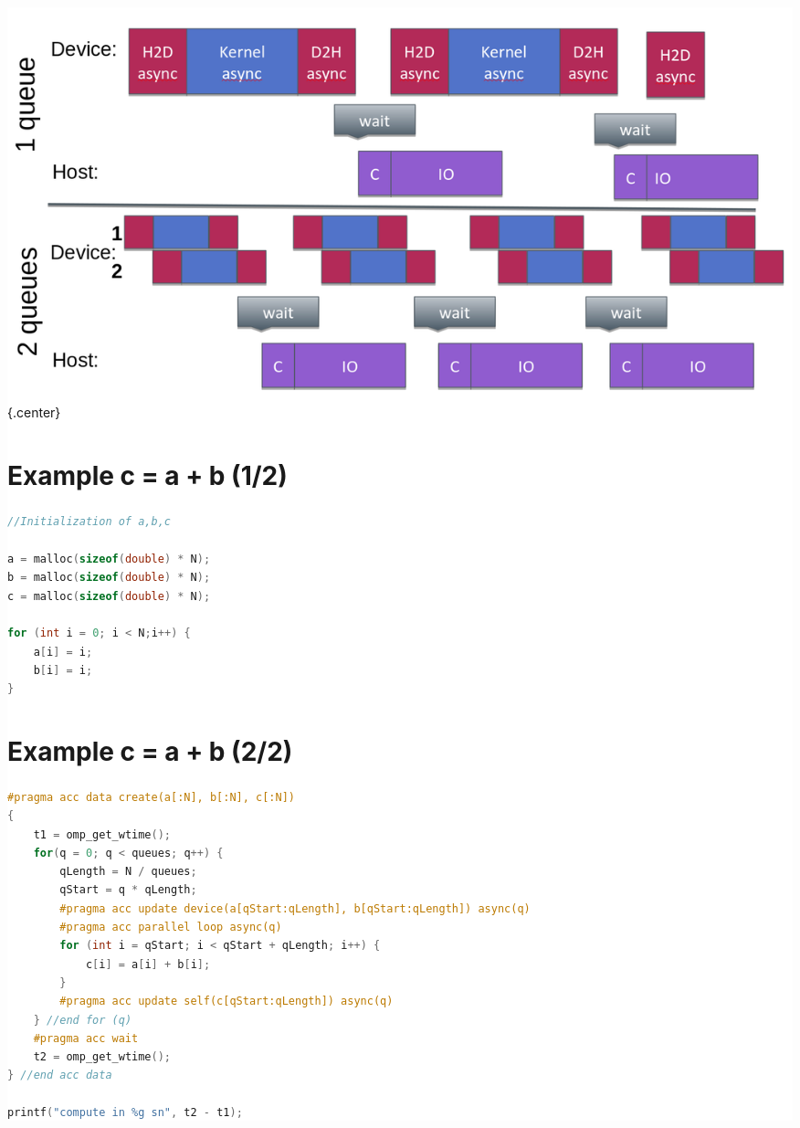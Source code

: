 ![](img/2queues.png){.center}



# Example c = a + b (1/2)
```c
//Initialization of a,b,c

a = malloc(sizeof(double) * N);
b = malloc(sizeof(double) * N);
c = malloc(sizeof(double) * N);

for (int i = 0; i < N;i++) {
    a[i] = i;
    b[i] = i;
}
```
# Example c = a + b (2/2)

```c
#pragma acc data create(a[:N], b[:N], c[:N])
{
    t1 = omp_get_wtime();
    for(q = 0; q < queues; q++) {
        qLength = N / queues;
        qStart = q * qLength;
        #pragma acc update device(a[qStart:qLength], b[qStart:qLength]) async(q)
        #pragma acc parallel loop async(q)
        for (int i = qStart; i < qStart + qLength; i++) {
            c[i] = a[i] + b[i];
        }
        #pragma acc update self(c[qStart:qLength]) async(q)
    } //end for (q)
    #pragma acc wait
    t2 = omp_get_wtime();
} //end acc data

printf("compute in %g sn", t2 - t1);
```
